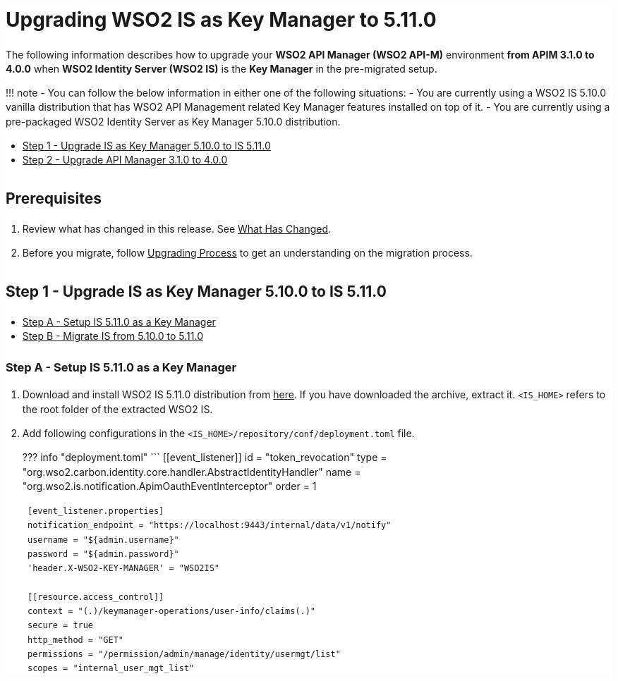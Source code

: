 # Upgrading WSO2 IS as Key Manager to 5.11.0

The following information describes how to upgrade your **WSO2 API Manager (WSO2 API-M)** environment **from APIM 3.1.0 to 4.0.0** when **WSO2 Identity Server (WSO2 IS)** is the **Key Manager** in the pre-migrated setup.

!!! note
    -   You can follow the below information in either one of the following situations:
        -   You are currently using a WSO2 IS 5.10.0 vanilla distribution that has WSO2 API Management related Key Manager features installed on top of it.
        -   You are currently using a pre-packaged WSO2 Identity Server as Key Manager 5.10.0 distribution.

-   [Step 1 - Upgrade IS as Key Manager 5.10.0 to IS 5.11.0](#step-1-upgrade-is-as-key-manager-5100-to-is-5110)
-   [Step 2 - Upgrade API Manager 3.1.0 to 4.0.0](#step-2-upgrade-api-manager-310-to-400)

## Prerequisites

1. Review what has changed in this release. See [What Has Changed]({{base_path}}/install-and-setup/upgrading-wso2-api-manager/what-has-changed).

2. Before you migrate, follow [Upgrading Process]({{base_path}}/install-and-setup/upgrading-wso2-api-manager/upgrading-process) to get an understanding on the migration process.

## Step 1 - Upgrade IS as Key Manager 5.10.0 to IS 5.11.0

- [Step A - Setup IS 5.11.0 as a Key Manager](#step-a-setup-is-5110-as-a-key-manager)
- [Step B - Migrate IS from 5.10.0 to 5.11.0](#step-b-migrate-is-from-5100-to-5110)

### Step A - Setup IS 5.11.0 as a Key Manager

1. Download and install WSO2 IS 5.11.0 distribution from [here](https://wso2.com/identity-and-access-management/).
   If you have downloaded the archive, extract it. `<IS_HOME>` refers to the root folder of the extracted WSO2 IS.
2. Add following configurations in the `<IS_HOME>/repository/conf/deployment.toml` file.

    ??? info "deployment.toml"
        ```
        [[event_listener]]
        id = "token_revocation"
        type = "org.wso2.carbon.identity.core.handler.AbstractIdentityHandler"
        name = "org.wso2.is.notification.ApimOauthEventInterceptor"
        order = 1

        [event_listener.properties]
        notification_endpoint = "https://localhost:9443/internal/data/v1/notify"
        username = "${admin.username}"
        password = "${admin.password}"
        'header.X-WSO2-KEY-MANAGER' = "WSO2IS"

        [[resource.access_control]]
        context = "(.)/keymanager-operations/user-info/claims(.)"
        secure = true
        http_method = "GET"
        permissions = "/permission/admin/manage/identity/usermgt/list"
        scopes = "internal_user_mgt_list"
